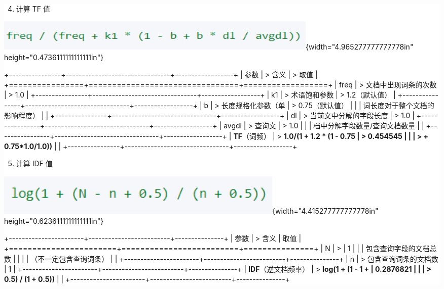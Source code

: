 4)  计算 TF 值

![](Elasticsearch-8/image142.jpg){width="4.965277777777778in"
height="0.4736111111111111in"}

+----------------+--------------------------------+------------------+
| 参数           | > 含义                         | > 取值           |
+================+================================+==================+
| freq           | > 文档中出现词条的次数         | > 1.0            |
+----------------+--------------------------------+------------------+
| k1             | > 术语饱和参数                 | > 1.2（默认值）  |
+----------------+--------------------------------+------------------+
| b              | > 长度规格化参数（单           | > 0.75（默认值） |
|                | 词长度对于整个文档的影响程度） |                  |
+----------------+--------------------------------+------------------+
| dl             | > 当前文中分解的字段长度       | > 1.0            |
+----------------+--------------------------------+------------------+
| avgdl          | > 查询文                       | > 1.0            |
|                | 档中分解字段数量/查询文档数量  |                  |
+----------------+--------------------------------+------------------+
| **TF**（词频） | > **1.0/(1 + 1.2 \* (1 - 0.75  | > **0.454545**   |
|                | > + 0.75\*1.0/1.0))**          |                  |
+----------------+--------------------------------+------------------+

5)  计算 IDF 值

![](Elasticsearch-8/image143.jpg){width="4.415277777777778in"
height="0.6236111111111111in"}

+-----------------------+-------------------------+---------------+
| 参数                  | > 含义                  | 取值          |
+=======================+=========================+===============+
| N                     | >                       | 1             |
|                       |  包含查询字段的文档总数 |               |
|                       | （不一定包含查询词条）  |               |
+-----------------------+-------------------------+---------------+
| n                     | > 包含查询词条的文档数  | 1             |
+-----------------------+-------------------------+---------------+
| **IDF**（逆文档频率） | > **log(1 + (1 - 1 +    | **0.2876821** |
|                       | > 0.5) / (1 + 0.5))**   |               |
+-----------------------+-------------------------+---------------+
